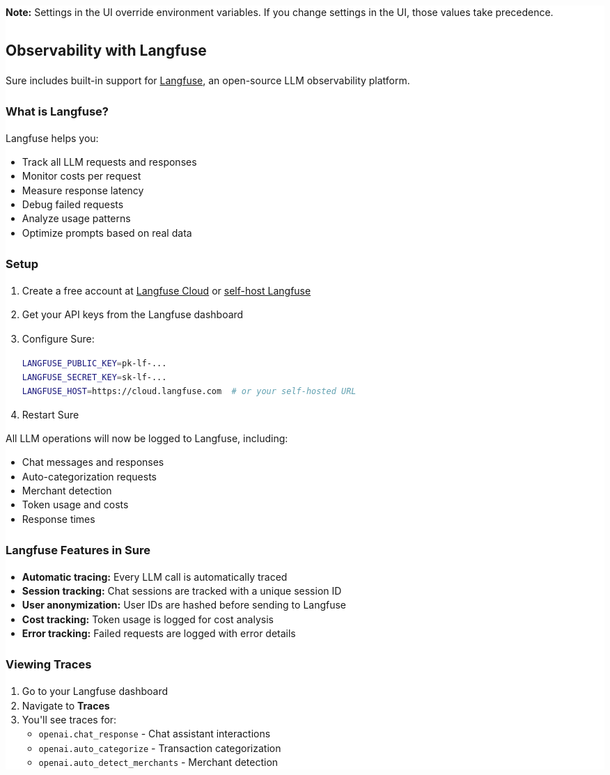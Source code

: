 **Note:** Settings in the UI override environment variables. If you change settings in the UI, those values take precedence.

## Observability with Langfuse

Sure includes built-in support for [Langfuse](https://langfuse.com/), an open-source LLM observability platform.

### What is Langfuse?

Langfuse helps you:
- Track all LLM requests and responses
- Monitor costs per request
- Measure response latency
- Debug failed requests
- Analyze usage patterns
- Optimize prompts based on real data

### Setup

1. Create a free account at [Langfuse Cloud](https://cloud.langfuse.com/) or [self-host Langfuse](https://langfuse.com/docs/deployment/self-host)

2. Get your API keys from the Langfuse dashboard

3. Configure Sure:
   ```bash
   LANGFUSE_PUBLIC_KEY=pk-lf-...
   LANGFUSE_SECRET_KEY=sk-lf-...
   LANGFUSE_HOST=https://cloud.langfuse.com  # or your self-hosted URL
   ```

4. Restart Sure

All LLM operations will now be logged to Langfuse, including:
- Chat messages and responses
- Auto-categorization requests
- Merchant detection
- Token usage and costs
- Response times

### Langfuse Features in Sure

- **Automatic tracing:** Every LLM call is automatically traced
- **Session tracking:** Chat sessions are tracked with a unique session ID
- **User anonymization:** User IDs are hashed before sending to Langfuse
- **Cost tracking:** Token usage is logged for cost analysis
- **Error tracking:** Failed requests are logged with error details

### Viewing Traces

1. Go to your Langfuse dashboard
2. Navigate to **Traces**
3. You'll see traces for:
   - `openai.chat_response` - Chat assistant interactions
   - `openai.auto_categorize` - Transaction categorization
   - `openai.auto_detect_merchants` - Merchant detection
